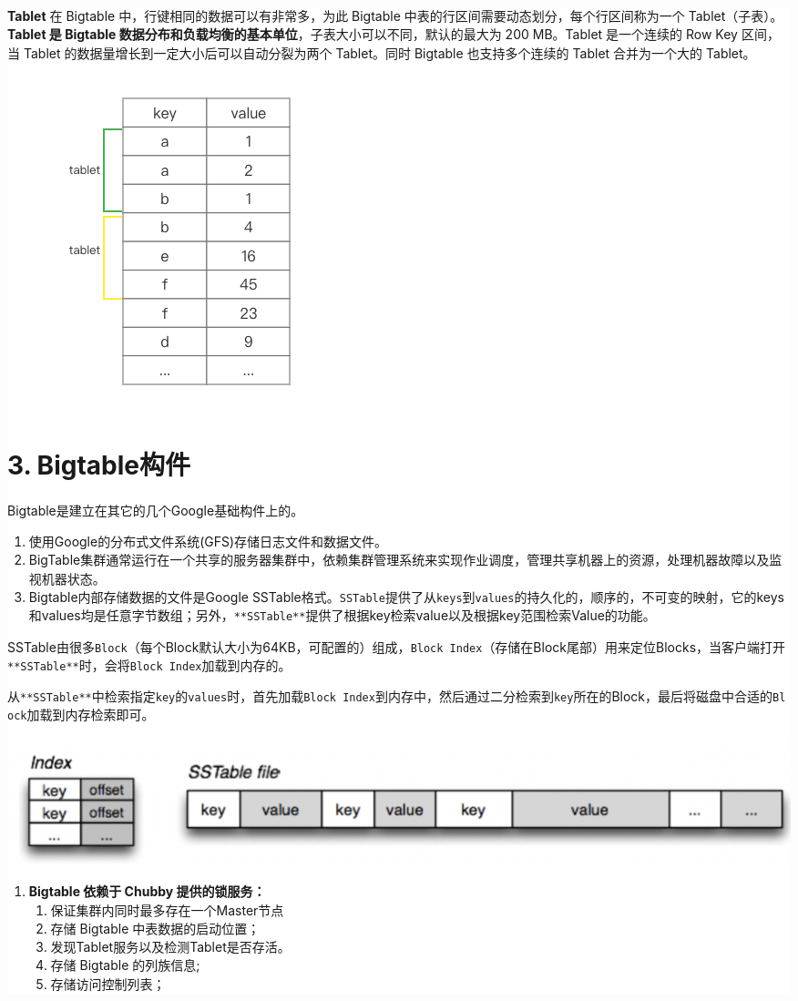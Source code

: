 **Tablet**
在 Bigtable 中，行键相同的数据可以有非常多，为此 Bigtable 中表的行区间需要动态划分，每个行区间称为一个 Tablet（子表）。**Tablet 是 Bigtable 数据分布和负载均衡的基本单位**，子表大小可以不同，默认的最大为 200 MB。Tablet 是一个连续的 Row Key 区间，当 Tablet 的数据量增长到一定大小后可以自动分裂为两个 Tablet。同时 Bigtable 也支持多个连续的 Tablet 合并为一个大的 Tablet。

![img](../imgs/imageDownloadAddress-20221217172002564.png)

# 3. Bigtable构件

Bigtable是建立在其它的几个Google基础构件上的。

1. 使用Google的分布式文件系统(GFS)存储日志文件和数据文件。
2. BigTable集群通常运行在一个共享的服务器集群中，依赖集群管理系统来实现作业调度，管理共享机器上的资源，处理机器故障以及监视机器状态。
3. Bigtable内部存储数据的文件是Google SSTable格式。`SSTable`提供了从`keys`到`values`的持久化的，顺序的，不可变的映射，它的keys和values均是任意字节数组；另外，`**SSTable**`提供了根据key检索value以及根据key范围检索Value的功能。

SSTable由很多`Block`（每个Block默认大小为64KB，可配置的）组成，`Block Index`（存储在Block尾部）用来定位Blocks，当客户端打开`**SSTable**`时，会将`Block Index`加载到内存的。

从`**SSTable**`中检索指定`key`的`values`时，首先加载`Block Index`到内存中，然后通过二分检索到`key`所在的Block，最后将磁盘中合适的`Block`加载到内存检索即可。

![img](../imgs/imageDownloadAddress-20221217172002619.png)

1. **Bigtable 依赖于 Chubby 提供的锁服务：**
   1. 保证集群内同时最多存在一个Master节点
   2. 存储 Bigtable 中表数据的启动位置；
   3. 发现Tablet服务以及检测Tablet是否存活。
   4. 存储 Bigtable 的列族信息;
   5. 存储访问控制列表；
